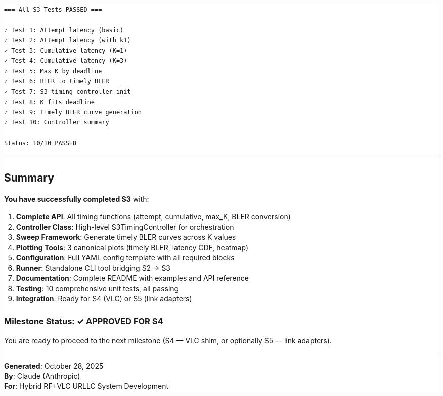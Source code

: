 ```
=== All S3 Tests PASSED ===

✓ Test 1: Attempt latency (basic)
✓ Test 2: Attempt latency (with k1)
✓ Test 3: Cumulative latency (K=1)
✓ Test 4: Cumulative latency (K=3)
✓ Test 5: Max K by deadline
✓ Test 6: BLER to timely BLER
✓ Test 7: S3 timing controller init
✓ Test 8: K fits deadline
✓ Test 9: Timely BLER curve generation
✓ Test 10: Controller summary

Status: 10/10 PASSED
```

---

## Summary

**You have successfully completed S3** with:

1. **Complete API**: All timing functions (attempt, cumulative, max_K, BLER conversion)
2. **Controller Class**: High-level S3TimingController for orchestration
3. **Sweep Framework**: Generate timely BLER curves across K values
4. **Plotting Tools**: 3 canonical plots (timely BLER, latency CDF, heatmap)
5. **Configuration**: Full YAML config template with all required blocks
6. **Runner**: Standalone CLI tool bridging S2 → S3
7. **Documentation**: Complete README with examples and API reference
8. **Testing**: 10 comprehensive unit tests, all passing
9. **Integration**: Ready for S4 (VLC) or S5 (link adapters)

### Milestone Status: ✓ APPROVED FOR S4

You are ready to proceed to the next milestone (S4 — VLC shim, or optionally S5 — link adapters).

---

**Generated**: October 28, 2025  
**By**: Claude (Anthropic)  
**For**: Hybrid RF+VLC URLLC System Development
